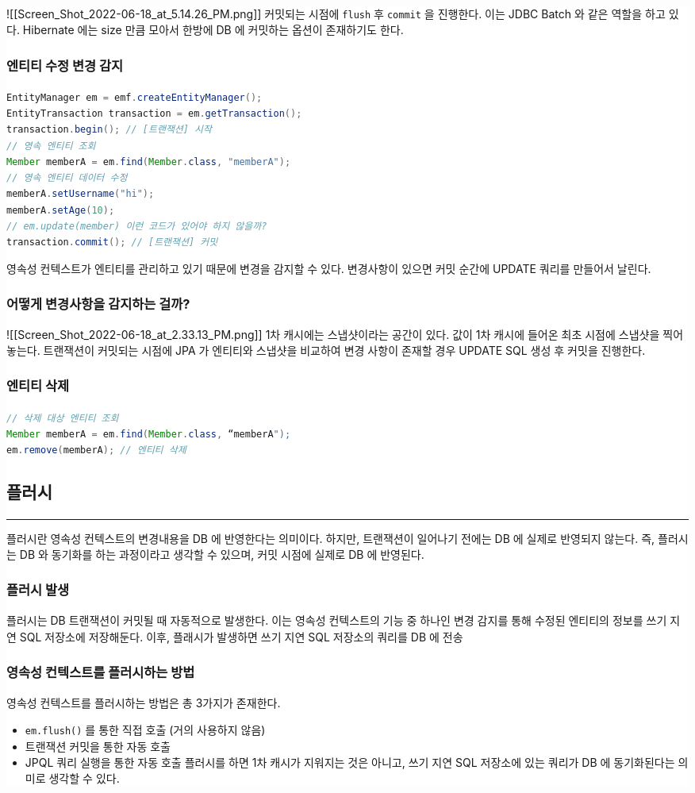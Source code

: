 ![[Screen_Shot_2022-06-18_at_5.14.26_PM.png]]
커밋되는 시점에 `flush` 후 `commit` 을 진행한다.
이는 JDBC Batch 와 같은 역할을 하고 있다.
Hibernate 에는 size 만큼 모아서 한방에 DB 에 커밋하는 옵션이 존재하기도 한다.

### 엔티티 수정 변경 감지
```java
EntityManager em = emf.createEntityManager();
EntityTransaction transaction = em.getTransaction();
transaction.begin(); // [트랜잭션] 시작
// 영속 엔티티 조회
Member memberA = em.find(Member.class, "memberA");
// 영속 엔티티 데이터 수정
memberA.setUsername("hi");
memberA.setAge(10);
// em.update(member) 이런 코드가 있어야 하지 않을까?
transaction.commit(); // [트랜잭션] 커밋
```
영속성 컨텍스트가 엔티티를 관리하고 있기 때문에 변경을 감지할 수 있다.
변경사항이 있으면 커밋 순간에 UPDATE 쿼리를 만들어서 날린다.

### 어떻게 변경사항을 감지하는 걸까?
![[Screen_Shot_2022-06-18_at_2.33.13_PM.png]]
1차 캐시에는 스냅샷이라는 공간이 있다. 값이 1차 캐시에 들어온 최초 시점에 스냅샷을 찍어놓는다.
트랜잭션이 커밋되는 시점에 JPA 가 엔티티와 스냅샷을 비교하여 변경 사항이 존재할 경우 UPDATE SQL 생성 후 커밋을 진행한다.

### 엔티티 삭제
```java
// 삭제 대상 엔티티 조회
Member memberA = em.find(Member.class, “memberA");
em.remove(memberA); // 엔티티 삭제
```

## 플러시
---
플러시란 영속성 컨텍스트의 변경내용을 DB 에 반영한다는 의미이다.
하지만, 트랜잭션이 일어나기 전에는 DB 에 실제로 반영되지 않는다.
즉, 플러시는 DB 와 동기화를 하는 과정이라고 생각할 수 있으며, 커밋 시점에 실제로 DB 에 반영된다.

### 플러시 발생
플러시는 DB 트랜잭션이 커밋될 때 자동적으로 발생한다.
이는 영속성 컨텍스트의 기능 중 하나인 변경 감지를 통해 수정된 엔티티의 정보를 쓰기 지연 SQL 저장소에 저장해둔다.
이후, 플래시가 발생하면 쓰기 지연 SQL 저장소의 쿼리를 DB 에 전송

### 영속성 컨텍스트를 플러시하는 방법
영속성 컨텍스트를 플러시하는 방법은 총 3가지가 존재한다.
- `em.flush()` 를 통한 직접 호출 (거의 사용하지 않음)
- 트랜잭션 커밋을 통한 자동 호출
- JPQL 쿼리 실행을 통한 자동 호출
플러시를 하면 1차 캐시가 지워지는 것은 아니고, 쓰기 지연 SQL 저장소에 있는 쿼리가 DB 에 동기화된다는 의미로 생각할 수 있다.
